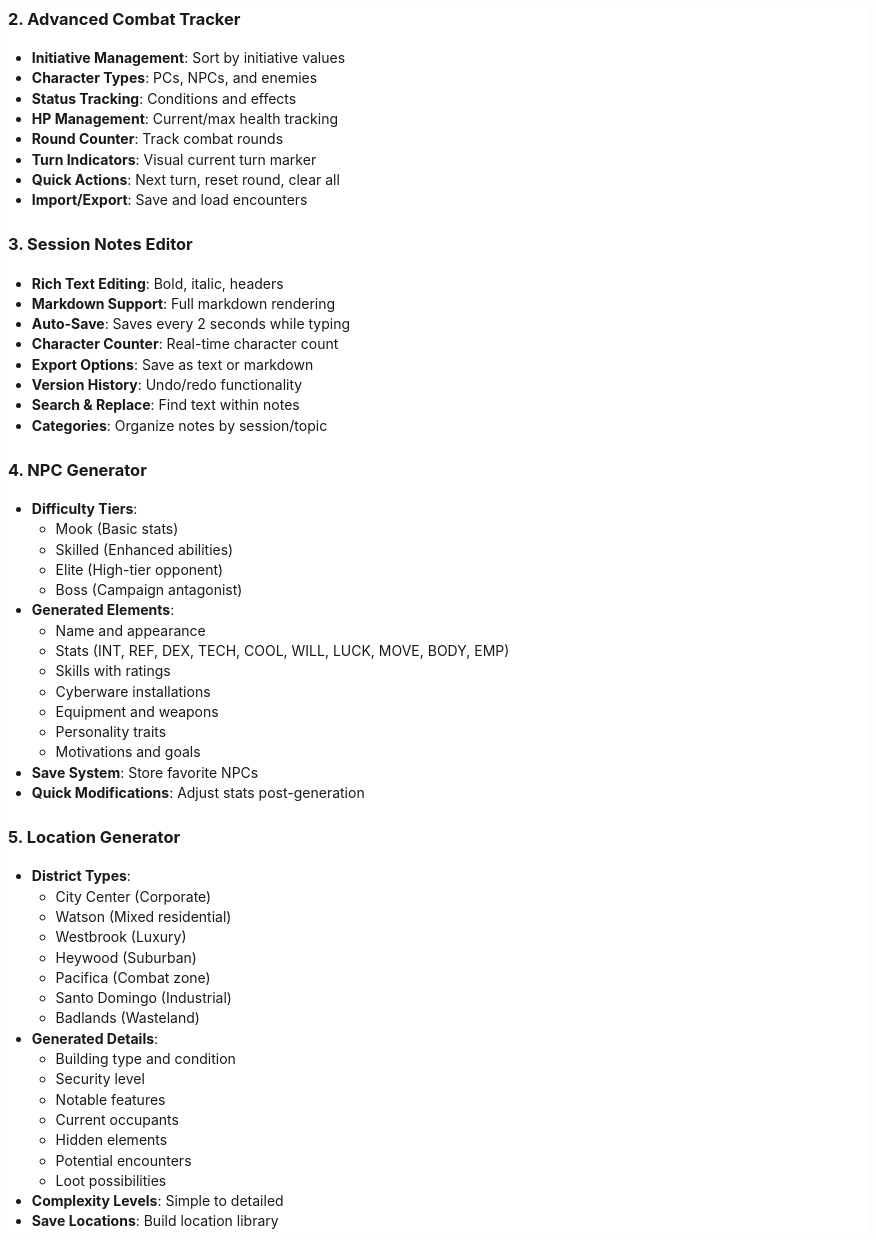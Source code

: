 ### 2. Advanced Combat Tracker
- **Initiative Management**: Sort by initiative values
- **Character Types**: PCs, NPCs, and enemies
- **Status Tracking**: Conditions and effects
- **HP Management**: Current/max health tracking
- **Round Counter**: Track combat rounds
- **Turn Indicators**: Visual current turn marker
- **Quick Actions**: Next turn, reset round, clear all
- **Import/Export**: Save and load encounters

### 3. Session Notes Editor
- **Rich Text Editing**: Bold, italic, headers
- **Markdown Support**: Full markdown rendering
- **Auto-Save**: Saves every 2 seconds while typing
- **Character Counter**: Real-time character count
- **Export Options**: Save as text or markdown
- **Version History**: Undo/redo functionality
- **Search & Replace**: Find text within notes
- **Categories**: Organize notes by session/topic

### 4. NPC Generator
- **Difficulty Tiers**:
  - Mook (Basic stats)
  - Skilled (Enhanced abilities)
  - Elite (High-tier opponent)
  - Boss (Campaign antagonist)
- **Generated Elements**:
  - Name and appearance
  - Stats (INT, REF, DEX, TECH, COOL, WILL, LUCK, MOVE, BODY, EMP)
  - Skills with ratings
  - Cyberware installations
  - Equipment and weapons
  - Personality traits
  - Motivations and goals
- **Save System**: Store favorite NPCs
- **Quick Modifications**: Adjust stats post-generation

### 5. Location Generator
- **District Types**:
  - City Center (Corporate)
  - Watson (Mixed residential)
  - Westbrook (Luxury)
  - Heywood (Suburban)
  - Pacifica (Combat zone)
  - Santo Domingo (Industrial)
  - Badlands (Wasteland)
- **Generated Details**:
  - Building type and condition
  - Security level
  - Notable features
  - Current occupants
  - Hidden elements
  - Potential encounters
  - Loot possibilities
- **Complexity Levels**: Simple to detailed
- **Save Locations**: Build location library
